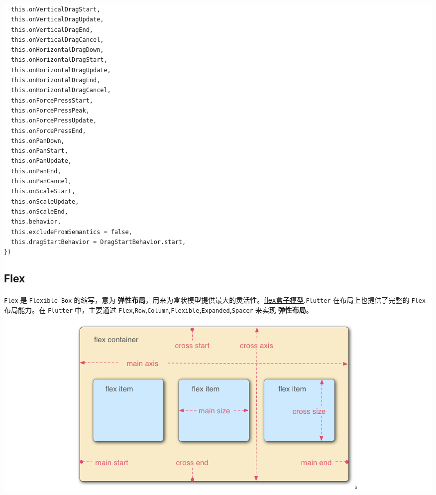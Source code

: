 ```
  this.onVerticalDragStart,
  this.onVerticalDragUpdate,
  this.onVerticalDragEnd,
  this.onVerticalDragCancel,
  this.onHorizontalDragDown,
  this.onHorizontalDragStart,
  this.onHorizontalDragUpdate,
  this.onHorizontalDragEnd,
  this.onHorizontalDragCancel,
  this.onForcePressStart,
  this.onForcePressPeak,
  this.onForcePressUpdate,
  this.onForcePressEnd,
  this.onPanDown,
  this.onPanStart,
  this.onPanUpdate,
  this.onPanEnd,
  this.onPanCancel,
  this.onScaleStart,
  this.onScaleUpdate,
  this.onScaleEnd,
  this.behavior,
  this.excludeFromSemantics = false,
  this.dragStartBehavior = DragStartBehavior.start,
})
```
## Flex
`Flex` 是 `Flexible Box` 的缩写，意为 **弹性布局**，用来为盒状模型提供最大的灵活性。[flex盒子模型](https://www.runoob.com/w3cnote/flex-grammar.html).`Flutter` 在布局上也提供了完整的 `Flex` 布局能力。在 `Flutter` 中，主要通过 `Flex`,`Row`,`Column`,`Flexible`,`Expanded`,`Spacer` 来实现 **弹性布局**。

<div align="center">

![flex](assets/img/flex.png)。
